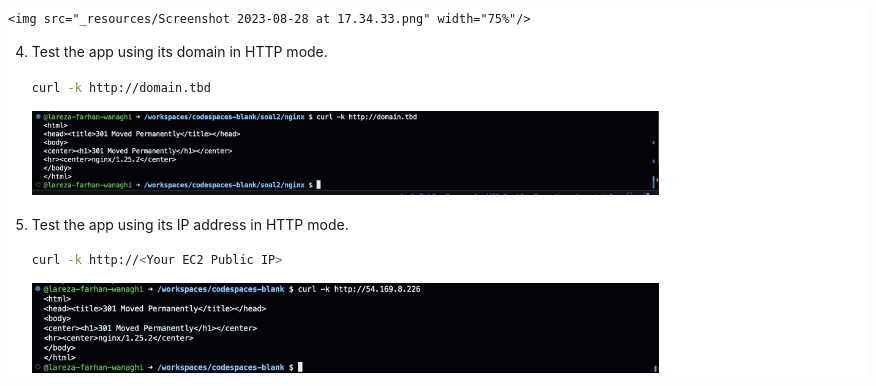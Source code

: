     <img src="_resources/Screenshot 2023-08-28 at 17.34.33.png" width="75%"/>

4. Test the app using its domain in HTTP mode.
    ```bash
    curl -k http://domain.tbd
    ```

    <img src="_resources/Screenshot%202023-08-26%20at%2007.09.19.png" width="75%"/>

5. Test the app using its IP address in HTTP mode.
    ```bash
    curl -k http://<Your EC2 Public IP>
    ```
    
    <img src="_resources/Screenshot 2023-08-28 at 17.35.07.png" width="75%"/>
